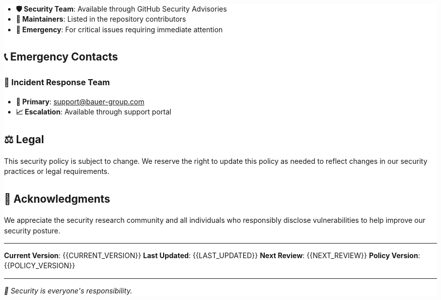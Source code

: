 - **🛡️ Security Team**: Available through GitHub Security Advisories
- **👥 Maintainers**: Listed in the repository contributors
- **🚨 Emergency**: For critical issues requiring immediate attention

## 📞 Emergency Contacts

### 🚨 Incident Response Team
- **📧 Primary**: support@bauer-group.com
- **📈 Escalation**: Available through support portal

## ⚖️ Legal

This security policy is subject to change. We reserve the right to update this policy as needed to reflect changes in our security practices or legal requirements.

## 🙏 Acknowledgments

We appreciate the security research community and all individuals who responsibly disclose vulnerabilities to help improve our security posture.

---

**Current Version**: {{CURRENT_VERSION}}
**Last Updated**: {{LAST_UPDATED}}
**Next Review**: {{NEXT_REVIEW}}
**Policy Version**: {{POLICY_VERSION}}

---

*🤝 Security is everyone's responsibility.*
